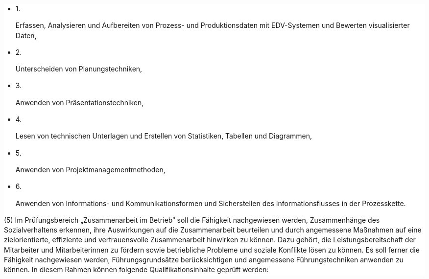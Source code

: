   - 1\.
    
    <div>
    
    Erfassen, Analysieren und Aufbereiten von Prozess- und
    Produktionsdaten mit EDV-Systemen und Bewerten visualisierter Daten,
    
    </div>

  - 2\.
    
    <div>
    
    Unterscheiden von Planungstechniken,
    
    </div>

  - 3\.
    
    <div>
    
    Anwenden von Präsentationstechniken,
    
    </div>

  - 4\.
    
    <div>
    
    Lesen von technischen Unterlagen und Erstellen von Statistiken,
    Tabellen und Diagrammen,
    
    </div>

  - 5\.
    
    <div>
    
    Anwenden von Projektmanagementmethoden,
    
    </div>

  - 6\.
    
    <div>
    
    Anwenden von Informations- und Kommunikationsformen und
    Sicherstellen des Informationsflusses in der Prozesskette.
    
    </div>

</div>

<div class="jurAbsatz">

(5) Im Prüfungsbereich „Zusammenarbeit im Betrieb“ soll die Fähigkeit
nachgewiesen werden, Zusammenhänge des Sozialverhaltens erkennen, ihre
Auswirkungen auf die Zusammenarbeit beurteilen und durch angemessene
Maßnahmen auf eine zielorientierte, effiziente und vertrauensvolle
Zusammenarbeit hinwirken zu können. Dazu gehört, die
Leistungsbereitschaft der Mitarbeiter und Mitarbeiterinnen zu fördern
sowie betriebliche Probleme und soziale Konflikte lösen zu können. Es
soll ferner die Fähigkeit nachgewiesen werden, Führungsgrundsätze
berücksichtigen und angemessene Führungstechniken anwenden zu können.
In diesem Rahmen können folgende Qualifikationsinhalte geprüft werden:
